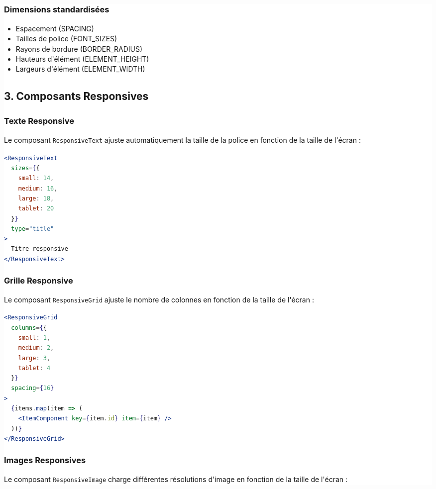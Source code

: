 ### Dimensions standardisées

- Espacement (SPACING)
- Tailles de police (FONT_SIZES)
- Rayons de bordure (BORDER_RADIUS)
- Hauteurs d'élément (ELEMENT_HEIGHT)
- Largeurs d'élément (ELEMENT_WIDTH)

## 3. Composants Responsives

### Texte Responsive

Le composant `ResponsiveText` ajuste automatiquement la taille de la police en fonction de la taille de l'écran :

```jsx
<ResponsiveText
  sizes={{
    small: 14,
    medium: 16,
    large: 18,
    tablet: 20
  }}
  type="title"
>
  Titre responsive
</ResponsiveText>
```

### Grille Responsive

Le composant `ResponsiveGrid` ajuste le nombre de colonnes en fonction de la taille de l'écran :

```jsx
<ResponsiveGrid
  columns={{
    small: 1,
    medium: 2,
    large: 3,
    tablet: 4
  }}
  spacing={16}
>
  {items.map(item => (
    <ItemComponent key={item.id} item={item} />
  ))}
</ResponsiveGrid>
```

### Images Responsives

Le composant `ResponsiveImage` charge différentes résolutions d'image en fonction de la taille de l'écran :
